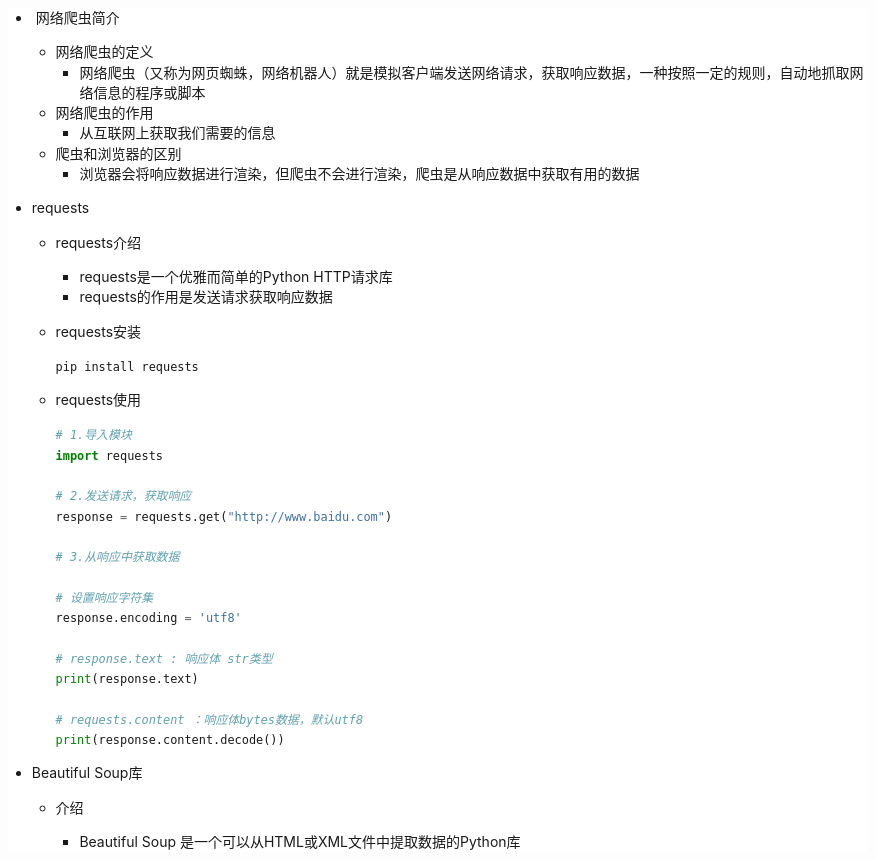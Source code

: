 * ​	网络爬虫简介

  * 网络爬虫的定义
    * 网络爬虫（又称为网页蜘蛛，网络机器人）就是模拟客户端发送网络请求，获取响应数据，一种按照一定的规则，自动地抓取网络信息的程序或脚本
  * 网络爬虫的作用
    * 从互联网上获取我们需要的信息
  * 爬虫和浏览器的区别
    * 浏览器会将响应数据进行渲染，但爬虫不会进行渲染，爬虫是从响应数据中获取有用的数据

* requests

  * requests介绍

    * requests是一个优雅而简单的Python HTTP请求库
    * requests的作用是发送请求获取响应数据

  * requests安装

    ```python
    pip install requests
    ```

  * requests使用

    ```python
    # 1.导入模块
    import requests
    
    # 2.发送请求，获取响应
    response = requests.get("http://www.baidu.com")
    
    # 3.从响应中获取数据
    
    # 设置响应字符集
    response.encoding = 'utf8'
    
    # response.text : 响应体 str类型
    print(response.text)
    
    # requests.content ：响应体bytes数据，默认utf8
    print(response.content.decode())
    ```

* Beautiful Soup库

  * 介绍

    * Beautiful Soup 是一个可以从HTML或XML文件中提取数据的Python库
